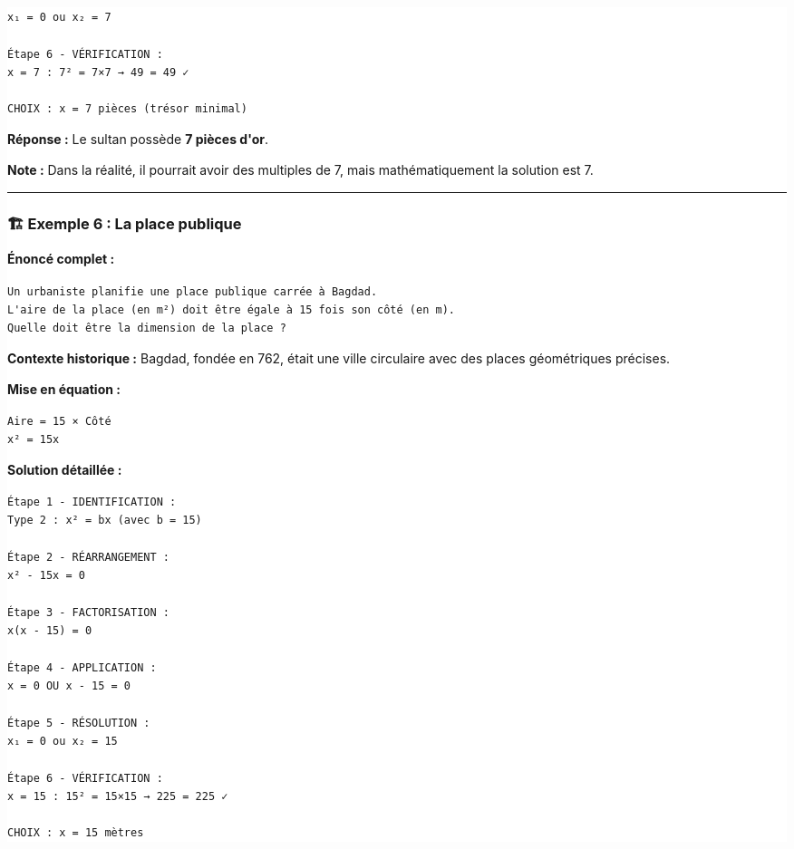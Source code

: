 ```
x₁ = 0 ou x₂ = 7

Étape 6 - VÉRIFICATION :
x = 7 : 7² = 7×7 → 49 = 49 ✓

CHOIX : x = 7 pièces (trésor minimal)
```

**Réponse :** Le sultan possède **7 pièces d'or**.

**Note :** Dans la réalité, il pourrait avoir des multiples de 7, mais mathématiquement la solution est 7.

---

### **🏗️ Exemple 6 : La place publique**

**Énoncé complet :**
```
Un urbaniste planifie une place publique carrée à Bagdad.
L'aire de la place (en m²) doit être égale à 15 fois son côté (en m).
Quelle doit être la dimension de la place ?
```

**Contexte historique :** Bagdad, fondée en 762, était une ville circulaire avec des places géométriques précises.

**Mise en équation :**
```
Aire = 15 × Côté
x² = 15x
```

**Solution détaillée :**
```
Étape 1 - IDENTIFICATION :
Type 2 : x² = bx (avec b = 15)

Étape 2 - RÉARRANGEMENT :
x² - 15x = 0

Étape 3 - FACTORISATION :
x(x - 15) = 0

Étape 4 - APPLICATION :
x = 0 OU x - 15 = 0

Étape 5 - RÉSOLUTION :
x₁ = 0 ou x₂ = 15

Étape 6 - VÉRIFICATION :
x = 15 : 15² = 15×15 → 225 = 225 ✓

CHOIX : x = 15 mètres
```
